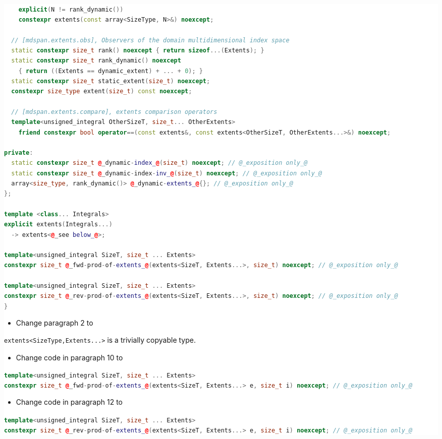 ```c++
    explicit(N != rank_dynamic())
    constexpr extents(const array<SizeType, N>&) noexcept;

  // [mdspan.extents.obs], Observers of the domain multidimensional index space
  static constexpr size_t rank() noexcept { return sizeof...(Extents); }
  static constexpr size_t rank_dynamic() noexcept
    { return ((Extents == dynamic_extent) + ... + 0); }
  static constexpr size_t static_extent(size_t) noexcept;
  constexpr size_type extent(size_t) const noexcept;

  // [mdspan.extents.compare], extents comparison operators
  template<unsigned_integral OtherSizeT, size_t... OtherExtents>
    friend constexpr bool operator==(const extents&, const extents<OtherSizeT, OtherExtents...>&) noexcept;

private:
  static constexpr size_t @_dynamic-index_@(size_t) noexcept; // @_exposition only_@
  static constexpr size_t @_dynamic-index-inv_@(size_t) noexcept; // @_exposition only_@
  array<size_type, rank_dynamic()> @_dynamic-extents_@{}; // @_exposition only_@
};

template <class... Integrals>
explicit extents(Integrals...)
  -> extents<@_see below_@>;

template<unsigned_integral SizeT, size_t ... Extents>
constexpr size_t @_fwd-prod-of-extents_@(extents<SizeT, Extents...>, size_t) noexcept; // @_exposition only_@

template<unsigned_integral SizeT, size_t ... Extents>
constexpr size_t @_rev-prod-of-extents_@(extents<SizeT, Extents...>, size_t) noexcept; // @_exposition only_@
}
```

* Change paragraph 2 to

`extents<SizeType,Extents...>` is a trivially copyable type.

* Change code in paragraph 10 to

```c++
template<unsigned_integral SizeT, size_t ... Extents>
constexpr size_t @_fwd-prod-of-extents_@(extents<SizeT, Extents...> e, size_t i) noexcept; // @_exposition only_@
```

* Change code in paragraph 12 to

```c++
template<unsigned_integral SizeT, size_t ... Extents>
constexpr size_t @_rev-prod-of-extents_@(extents<SizeT, Extents...> e, size_t i) noexcept; // @_exposition only_@
```
